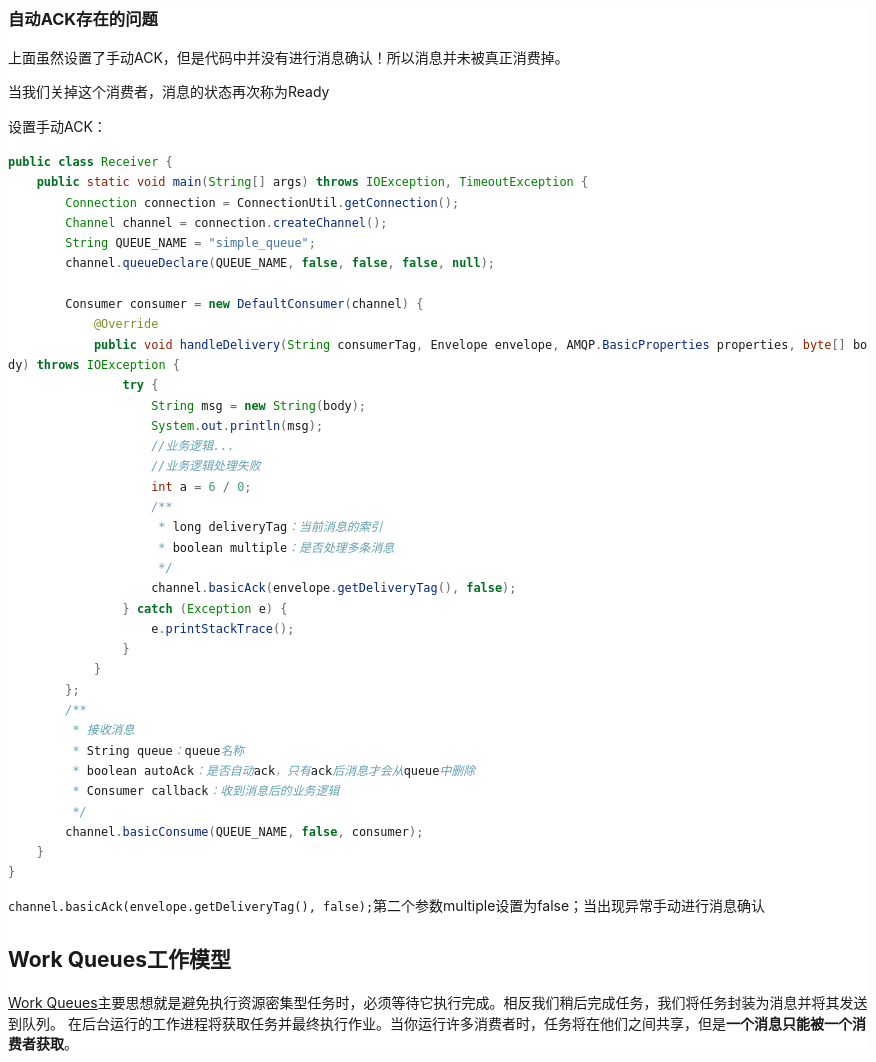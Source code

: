 ### 自动ACK存在的问题

上面虽然设置了手动ACK，但是代码中并没有进行消息确认！所以消息并未被真正消费掉。

当我们关掉这个消费者，消息的状态再次称为Ready

设置手动ACK：

```java
public class Receiver {
    public static void main(String[] args) throws IOException, TimeoutException {
        Connection connection = ConnectionUtil.getConnection();
        Channel channel = connection.createChannel();
        String QUEUE_NAME = "simple_queue";
        channel.queueDeclare(QUEUE_NAME, false, false, false, null);

        Consumer consumer = new DefaultConsumer(channel) {
            @Override
            public void handleDelivery(String consumerTag, Envelope envelope, AMQP.BasicProperties properties, byte[] body) throws IOException {
                try {
                    String msg = new String(body);
                    System.out.println(msg);
                    //业务逻辑...
                    //业务逻辑处理失败
                    int a = 6 / 0;
                    /**
                     * long deliveryTag：当前消息的索引
                     * boolean multiple：是否处理多条消息
                     */
                    channel.basicAck(envelope.getDeliveryTag(), false);
                } catch (Exception e) {
                    e.printStackTrace();
                }
            }
        };
        /**
         * 接收消息
         * String queue：queue名称
         * boolean autoAck：是否自动ack，只有ack后消息才会从queue中删除
         * Consumer callback：收到消息后的业务逻辑
         */
        channel.basicConsume(QUEUE_NAME, false, consumer);
    }
}
```

 `channel.basicAck(envelope.getDeliveryTag(), false);`第二个参数multiple设置为false；当出现异常手动进行消息确认

## Work Queues工作模型

[Work Queues](https://www.rabbitmq.com/tutorials/tutorial-two-python.html)主要思想就是避免执行资源密集型任务时，必须等待它执行完成。相反我们稍后完成任务，我们将任务封装为消息并将其发送到队列。 在后台运行的工作进程将获取任务并最终执行作业。当你运行许多消费者时，任务将在他们之间共享，但是**一个消息只能被一个消费者获取**。

